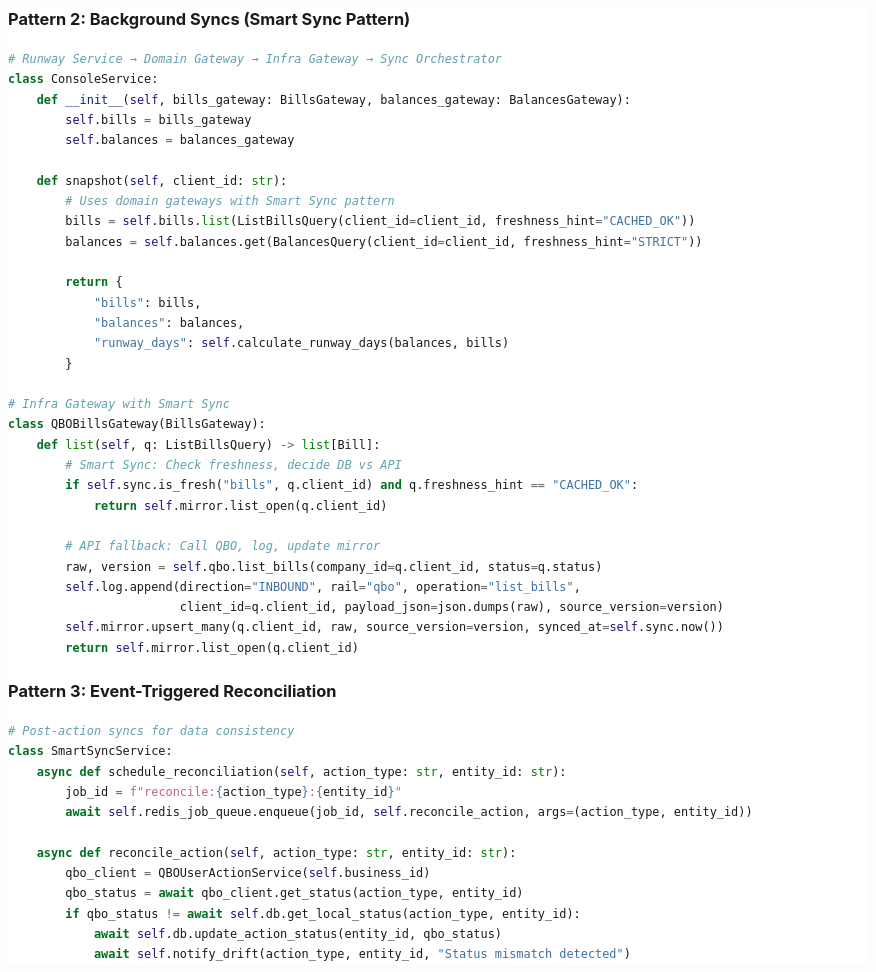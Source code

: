 ### Pattern 2: Background Syncs (Smart Sync Pattern)
```python
# Runway Service → Domain Gateway → Infra Gateway → Sync Orchestrator
class ConsoleService:
    def __init__(self, bills_gateway: BillsGateway, balances_gateway: BalancesGateway):
        self.bills = bills_gateway
        self.balances = balances_gateway
    
    def snapshot(self, client_id: str):
        # Uses domain gateways with Smart Sync pattern
        bills = self.bills.list(ListBillsQuery(client_id=client_id, freshness_hint="CACHED_OK"))
        balances = self.balances.get(BalancesQuery(client_id=client_id, freshness_hint="STRICT"))
        
        return {
            "bills": bills,
            "balances": balances,
            "runway_days": self.calculate_runway_days(balances, bills)
        }

# Infra Gateway with Smart Sync
class QBOBillsGateway(BillsGateway):
    def list(self, q: ListBillsQuery) -> list[Bill]:
        # Smart Sync: Check freshness, decide DB vs API
        if self.sync.is_fresh("bills", q.client_id) and q.freshness_hint == "CACHED_OK":
            return self.mirror.list_open(q.client_id)
        
        # API fallback: Call QBO, log, update mirror
        raw, version = self.qbo.list_bills(company_id=q.client_id, status=q.status)
        self.log.append(direction="INBOUND", rail="qbo", operation="list_bills",
                        client_id=q.client_id, payload_json=json.dumps(raw), source_version=version)
        self.mirror.upsert_many(q.client_id, raw, source_version=version, synced_at=self.sync.now())
        return self.mirror.list_open(q.client_id)
```

### Pattern 3: Event-Triggered Reconciliation
```python
# Post-action syncs for data consistency
class SmartSyncService:
    async def schedule_reconciliation(self, action_type: str, entity_id: str):
        job_id = f"reconcile:{action_type}:{entity_id}"
        await self.redis_job_queue.enqueue(job_id, self.reconcile_action, args=(action_type, entity_id))
    
    async def reconcile_action(self, action_type: str, entity_id: str):
        qbo_client = QBOUserActionService(self.business_id)
        qbo_status = await qbo_client.get_status(action_type, entity_id)
        if qbo_status != await self.db.get_local_status(action_type, entity_id):
            await self.db.update_action_status(entity_id, qbo_status)
            await self.notify_drift(action_type, entity_id, "Status mismatch detected")
```
